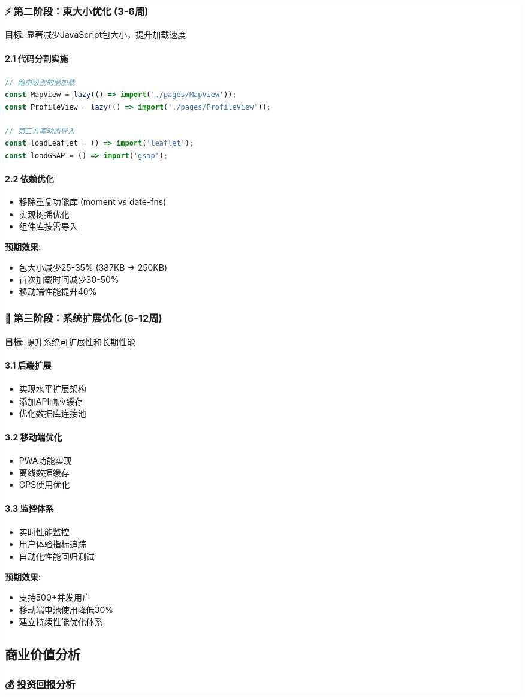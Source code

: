 ### ⚡ 第二阶段：束大小优化 (3-6周)

**目标**: 显著减少JavaScript包大小，提升加载速度

#### 2.1 代码分割实施
```javascript
// 路由级别的懒加载
const MapView = lazy(() => import('./pages/MapView'));
const ProfileView = lazy(() => import('./pages/ProfileView'));

// 第三方库动态导入
const loadLeaflet = () => import('leaflet');
const loadGSAP = () => import('gsap');
```

#### 2.2 依赖优化
- 移除重复功能库 (moment vs date-fns)
- 实现树摇优化
- 组件库按需导入

**预期效果**:
- 包大小减少25-35% (387KB → 250KB)
- 首次加载时间减少30-50%
- 移动端性能提升40%

### 🎯 第三阶段：系统扩展优化 (6-12周)

**目标**: 提升系统可扩展性和长期性能

#### 3.1 后端扩展
- 实现水平扩展架构
- 添加API响应缓存
- 优化数据库连接池

#### 3.2 移动端优化
- PWA功能实现
- 离线数据缓存
- GPS使用优化

#### 3.3 监控体系
- 实时性能监控
- 用户体验指标追踪
- 自动化性能回归测试

**预期效果**:
- 支持500+并发用户
- 移动端电池使用降低30%
- 建立持续性能优化体系

## 商业价值分析

### 💰 投资回报分析
